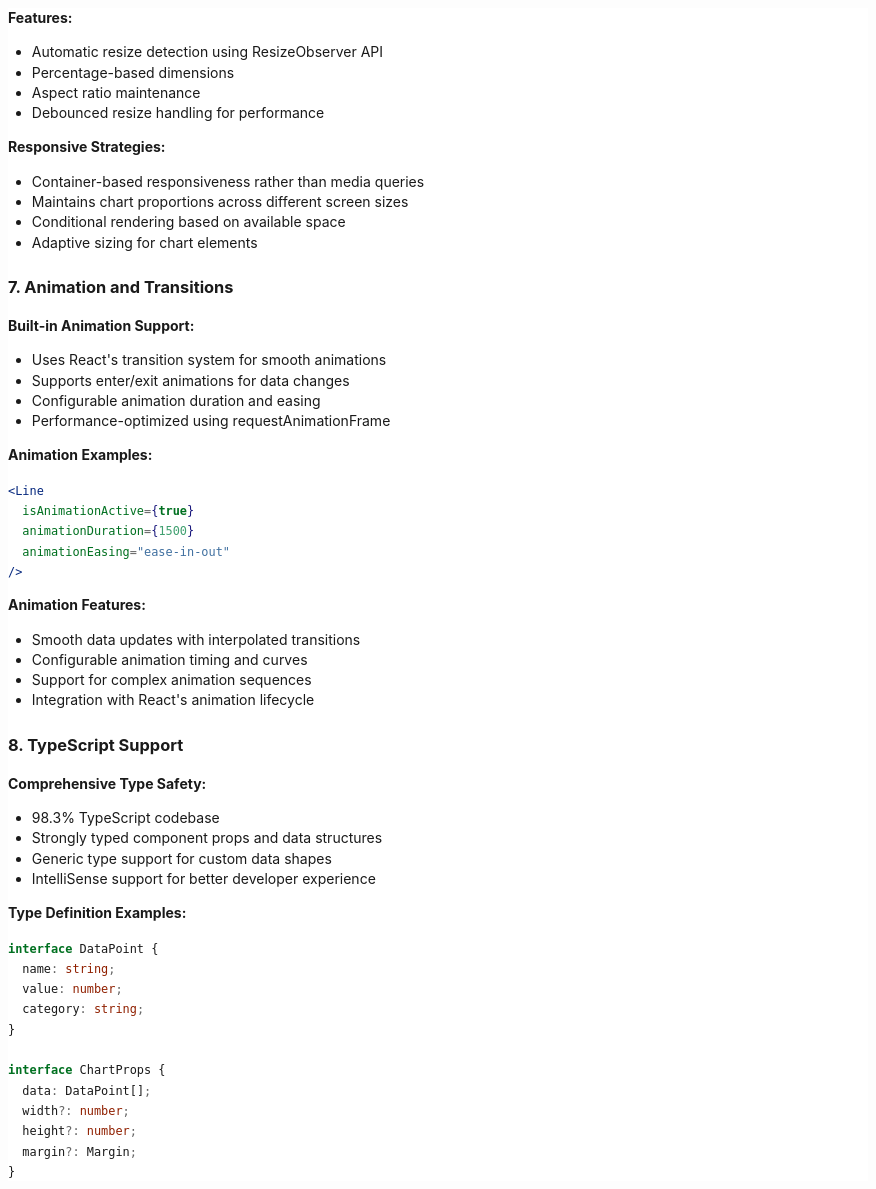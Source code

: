 **Features:**
- Automatic resize detection using ResizeObserver API
- Percentage-based dimensions
- Aspect ratio maintenance
- Debounced resize handling for performance

**Responsive Strategies:**
- Container-based responsiveness rather than media queries
- Maintains chart proportions across different screen sizes
- Conditional rendering based on available space
- Adaptive sizing for chart elements

### 7. Animation and Transitions

**Built-in Animation Support:**
- Uses React's transition system for smooth animations
- Supports enter/exit animations for data changes
- Configurable animation duration and easing
- Performance-optimized using requestAnimationFrame

**Animation Examples:**
```jsx
<Line 
  isAnimationActive={true}
  animationDuration={1500}
  animationEasing="ease-in-out"
/>
```

**Animation Features:**
- Smooth data updates with interpolated transitions
- Configurable animation timing and curves
- Support for complex animation sequences
- Integration with React's animation lifecycle

### 8. TypeScript Support

**Comprehensive Type Safety:**
- 98.3% TypeScript codebase
- Strongly typed component props and data structures
- Generic type support for custom data shapes
- IntelliSense support for better developer experience

**Type Definition Examples:**
```typescript
interface DataPoint {
  name: string;
  value: number;
  category: string;
}

interface ChartProps {
  data: DataPoint[];
  width?: number;
  height?: number;
  margin?: Margin;
}
```
